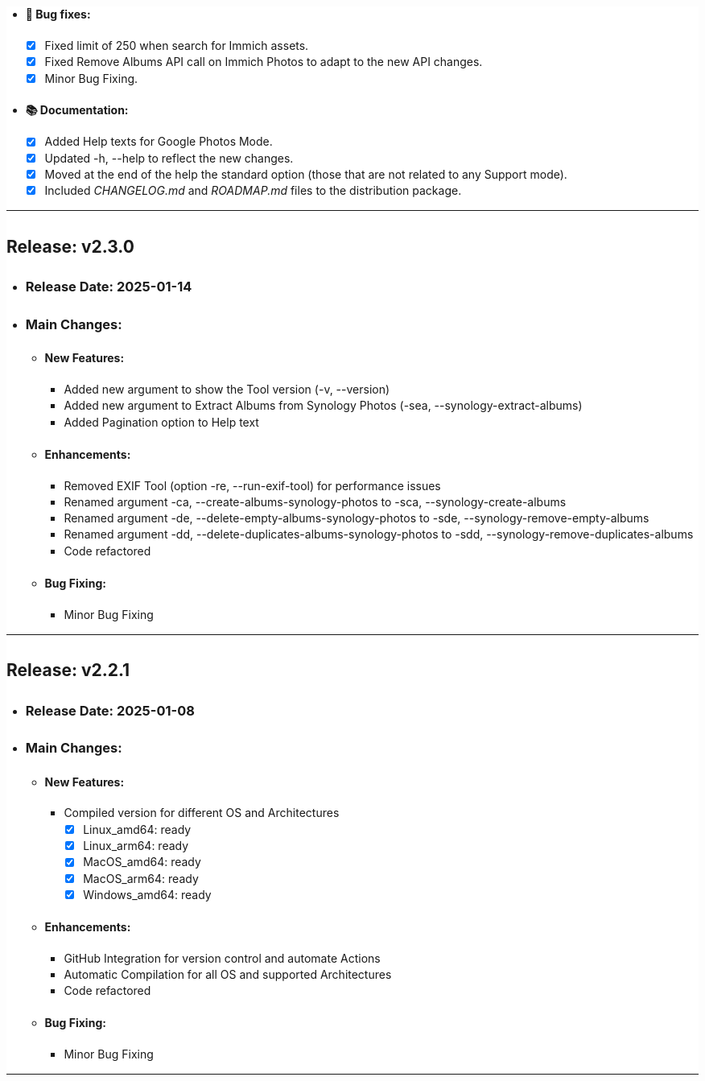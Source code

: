   - #### 🐛 Bug fixes:
    - [x] Fixed limit of 250 when search for Immich assets.
    - [x] Fixed Remove Albums API call on Immich Photos to adapt to the new API changes.
    - [x] Minor Bug Fixing.  

  - #### 📚 Documentation:
    - [x] Added Help texts for Google Photos Mode.
    - [x] Updated -h, --help to reflect the new changes.
    - [x] Moved at the end of the help the standard option (those that are not related to any Support mode).
    - [x] Included _CHANGELOG.md_ and _ROADMAP.md_ files to the distribution package.

---

## Release: v2.3.0  

- ### Release Date: 2025-01-14

- ### Main Changes:
  - #### New Features:
    - Added new argument to show the Tool version (-v, --version)
    - Added new argument to Extract Albums from Synology Photos (-sea, --synology-extract-albums)
    - Added Pagination option to Help text
  - #### Enhancements:
    - Removed EXIF Tool (option -re, --run-exif-tool) for performance issues
    - Renamed argument -ca, --create-albums-synology-photos to -sca, --synology-create-albums
    - Renamed argument -de, --delete-empty-albums-synology-photos to -sde, --synology-remove-empty-albums
    - Renamed argument -dd, --delete-duplicates-albums-synology-photos to -sdd, --synology-remove-duplicates-albums
    - Code refactored
  - #### Bug Fixing:
    - Minor Bug Fixing

---

## Release: v2.2.1  

- ### Release Date: 2025-01-08

- ### Main Changes:
  - #### New Features:
    - Compiled version for different OS and Architectures
        - [x] Linux_amd64: ready
        - [x] Linux_arm64: ready
        - [x] MacOS_amd64: ready
        - [x] MacOS_arm64: ready
        - [x] Windows_amd64: ready
  - #### Enhancements:
    - GitHub Integration for version control and automate Actions
    - Automatic Compilation for all OS and supported Architectures
    - Code refactored
  - #### Bug Fixing:
    - Minor Bug Fixing

---